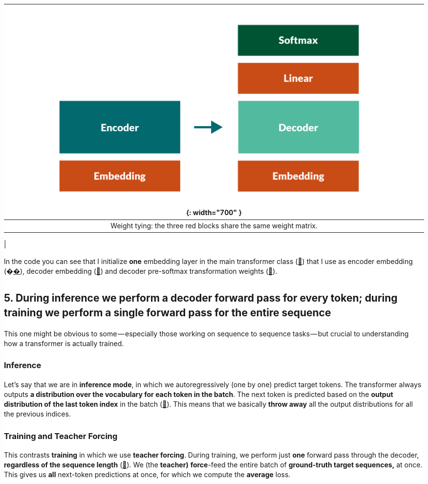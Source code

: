 | ![](/img/posts/transformer-from-scratch-images/transformer-post-architecture.png){: width="700" } |
|:--:|
| Weight tying: the three red blocks share the same weight matrix.
 |

In the code you can see that I initialize **one** embedding layer in the main transformer class ([🤖](https://github.com/jsbaan/transformer-from-scratch/blob/main/transformer.py#L33)) that I use as encoder embedding (�[�](https://github.com/jsbaan/transformer-from-scratch/blob/main/encoder.py#L24)), decoder embedding ([🤖](https://github.com/jsbaan/transformer-from-scratch/blob/main/decoder.py#L31)) and decoder pre-softmax transformation weights ([🤖](https://github.com/jsbaan/transformer-from-scratch/blob/main/decoder.py#L44)).

## 5. During inference we perform a decoder forward pass for every token; during training we perform a single forward pass for the entire sequence <a name="5"></a>
This one might be obvious to some — especially those working on sequence to sequence tasks — but crucial to understanding how a transformer is actually trained.

### Inference
Let’s say that we are in **inference mode**, in which we autoregressively (one by one) predict target tokens. The transformer always outputs **a distribution over the vocabulary for each token in the batch**. The next token is predicted based on the **output distribution of** **the last token index** in the batch ([🤖](https://github.com/jsbaan/transformer-from-scratch/blob/main/transformer.py#L112)). This means that we basically **throw away** all the output distributions for all the previous indices.

### Training and Teacher Forcing
This contrasts **training** in which we use **teacher forcing**. During training, we perform just **one** forward pass through the decoder, **regardless of the sequence length** ([🤖](https://github.com/jsbaan/transformer-from-scratch/blob/main/train.py#L46)). We (the **teacher)** **force**-feed the entire batch of **ground-truth target sequences,** at once. This gives us **all** next-token predictions at once, for which we compute the **average** loss.
